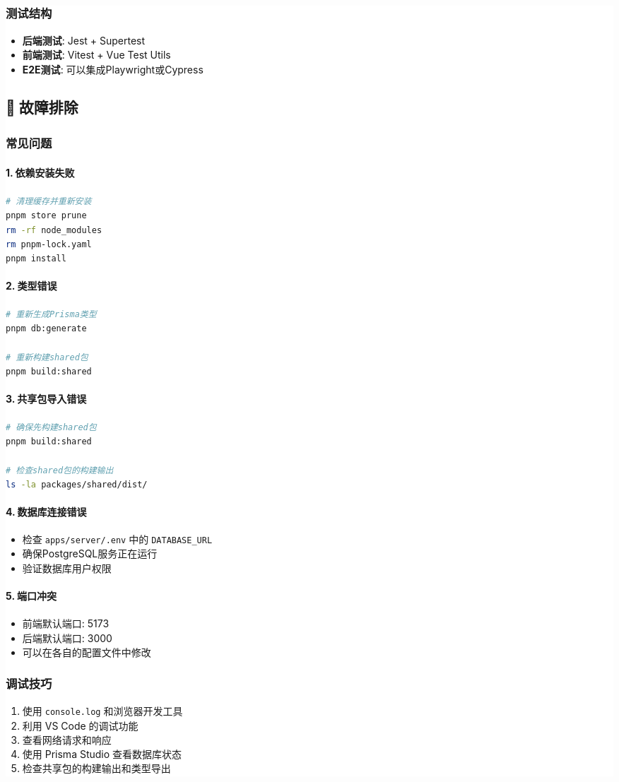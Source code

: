 ### 测试结构
- **后端测试**: Jest + Supertest
- **前端测试**: Vitest + Vue Test Utils
- **E2E测试**: 可以集成Playwright或Cypress

## 🚨 故障排除

### 常见问题

#### 1. 依赖安装失败
```bash
# 清理缓存并重新安装
pnpm store prune
rm -rf node_modules
rm pnpm-lock.yaml
pnpm install
```

#### 2. 类型错误
```bash
# 重新生成Prisma类型
pnpm db:generate

# 重新构建shared包
pnpm build:shared
```

#### 3. 共享包导入错误
```bash
# 确保先构建shared包
pnpm build:shared

# 检查shared包的构建输出
ls -la packages/shared/dist/
```

#### 4. 数据库连接错误
- 检查 `apps/server/.env` 中的 `DATABASE_URL`
- 确保PostgreSQL服务正在运行
- 验证数据库用户权限

#### 5. 端口冲突
- 前端默认端口: 5173
- 后端默认端口: 3000
- 可以在各自的配置文件中修改

### 调试技巧
1. 使用 `console.log` 和浏览器开发工具
2. 利用 VS Code 的调试功能
3. 查看网络请求和响应
4. 使用 Prisma Studio 查看数据库状态
5. 检查共享包的构建输出和类型导出
